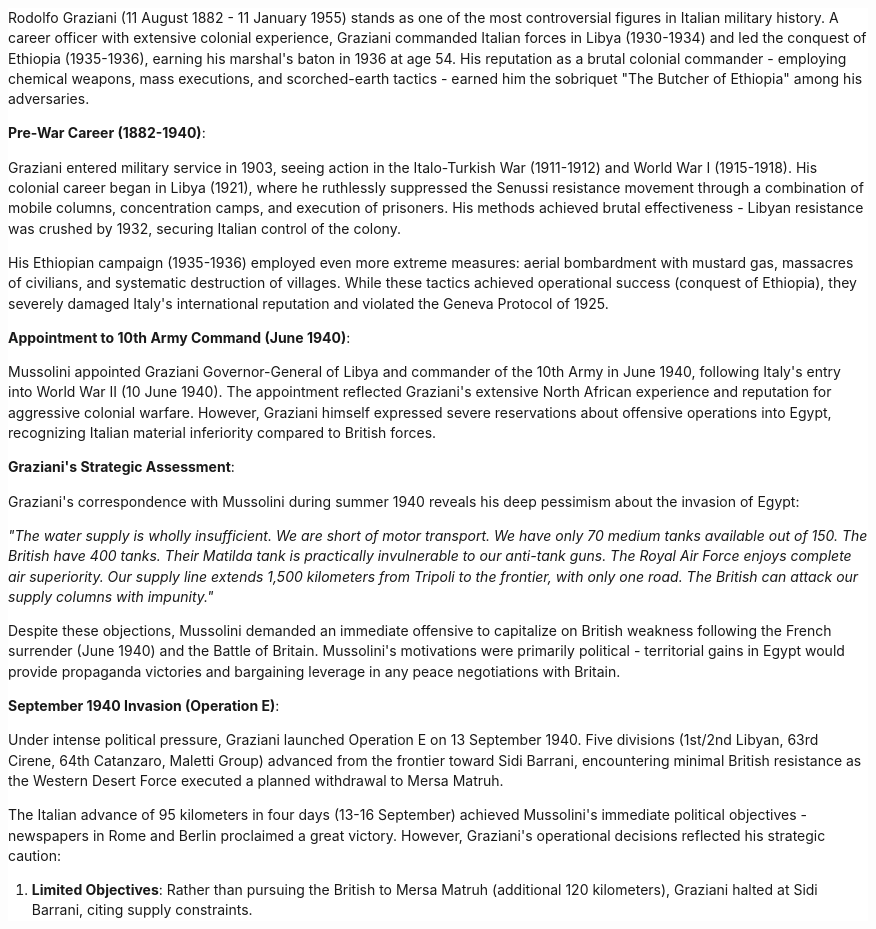 Rodolfo Graziani (11 August 1882 - 11 January 1955) stands as one of the most controversial figures in Italian military history. A career officer with extensive colonial experience, Graziani commanded Italian forces in Libya (1930-1934) and led the conquest of Ethiopia (1935-1936), earning his marshal's baton in 1936 at age 54. His reputation as a brutal colonial commander - employing chemical weapons, mass executions, and scorched-earth tactics - earned him the sobriquet "The Butcher of Ethiopia" among his adversaries.

**Pre-War Career (1882-1940)**:

Graziani entered military service in 1903, seeing action in the Italo-Turkish War (1911-1912) and World War I (1915-1918). His colonial career began in Libya (1921), where he ruthlessly suppressed the Senussi resistance movement through a combination of mobile columns, concentration camps, and execution of prisoners. His methods achieved brutal effectiveness - Libyan resistance was crushed by 1932, securing Italian control of the colony.

His Ethiopian campaign (1935-1936) employed even more extreme measures: aerial bombardment with mustard gas, massacres of civilians, and systematic destruction of villages. While these tactics achieved operational success (conquest of Ethiopia), they severely damaged Italy's international reputation and violated the Geneva Protocol of 1925.

**Appointment to 10th Army Command (June 1940)**:

Mussolini appointed Graziani Governor-General of Libya and commander of the 10th Army in June 1940, following Italy's entry into World War II (10 June 1940). The appointment reflected Graziani's extensive North African experience and reputation for aggressive colonial warfare. However, Graziani himself expressed severe reservations about offensive operations into Egypt, recognizing Italian material inferiority compared to British forces.

**Graziani's Strategic Assessment**:

Graziani's correspondence with Mussolini during summer 1940 reveals his deep pessimism about the invasion of Egypt:

*"The water supply is wholly insufficient. We are short of motor transport. We have only 70 medium tanks available out of 150. The British have 400 tanks. Their Matilda tank is practically invulnerable to our anti-tank guns. The Royal Air Force enjoys complete air superiority. Our supply line extends 1,500 kilometers from Tripoli to the frontier, with only one road. The British can attack our supply columns with impunity."*

Despite these objections, Mussolini demanded an immediate offensive to capitalize on British weakness following the French surrender (June 1940) and the Battle of Britain. Mussolini's motivations were primarily political - territorial gains in Egypt would provide propaganda victories and bargaining leverage in any peace negotiations with Britain.

**September 1940 Invasion (Operation E)**:

Under intense political pressure, Graziani launched Operation E on 13 September 1940. Five divisions (1st/2nd Libyan, 63rd Cirene, 64th Catanzaro, Maletti Group) advanced from the frontier toward Sidi Barrani, encountering minimal British resistance as the Western Desert Force executed a planned withdrawal to Mersa Matruh.

The Italian advance of 95 kilometers in four days (13-16 September) achieved Mussolini's immediate political objectives - newspapers in Rome and Berlin proclaimed a great victory. However, Graziani's operational decisions reflected his strategic caution:

1. **Limited Objectives**: Rather than pursuing the British to Mersa Matruh (additional 120 kilometers), Graziani halted at Sidi Barrani, citing supply constraints.
